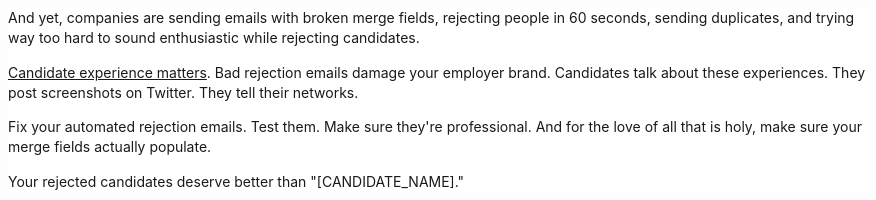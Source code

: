 And yet, companies are sending emails with broken merge fields, rejecting people in 60 seconds, sending duplicates, and trying way too hard to sound enthusiastic while rejecting candidates.

[Candidate experience matters](https://www.shrm.org/topics-tools/news/talent-acquisition/candidate-experience-employer-brand-connection). Bad rejection emails damage your employer brand. Candidates talk about these experiences. They post screenshots on Twitter. They tell their networks.

Fix your automated rejection emails. Test them. Make sure they're professional. And for the love of all that is holy, make sure your merge fields actually populate.

Your rejected candidates deserve better than "[CANDIDATE_NAME]."
